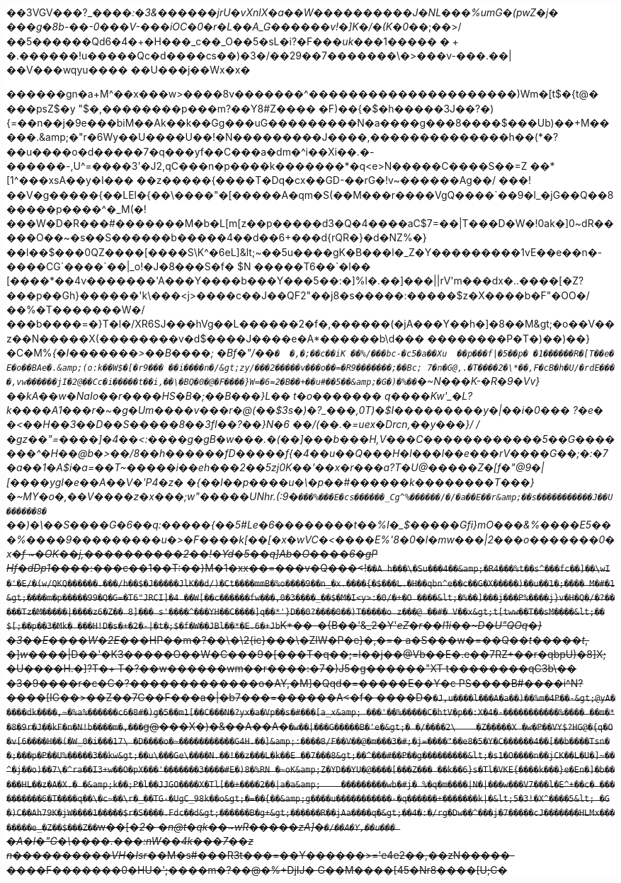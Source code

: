 ��3VGV���?_�*���:�3&amp;������jrU�vXnlX�a��W����������J�NL���%umG�(pwZ�j� ���g�8b-��-0���V-���iOC�0�r�L��A_G������v!�]K�/�(K�0��*;��&gt;/��5������Qd6�4�+�H���_c��_O��5�sL�i?�F��$�uk���1�����~�+�.������$!u�����Qc�d����cs��)�3�/��29��7�������\�&gt;���v-���.��|��V���wqyu���� ��U���j��Wx�x�

������gn�a+M^��x���w&gt;����8v�������^���������������������)Wm�[t\$�{t@�	���psZ$�y
"$�,��������p���m?��Y8#Z���� �F)��{�$�h�����3J��?�){=��n��j�9e���biM��Ak��k��Gg���uG���������N�a����g���8����$���Ub)��+M�����.&amp;�"r�6Wy��U����U��!�N���������J����,��������������h��(*�?��u����o�d�����7�q���yf��C���a�dm�^i��Xi��.�-������-,U^=����3'�J2,qC���n�p����k�������*�q<e>N�����C����S��=Z
��*[1^���xsA��y�I���	��z�����{����T�Dq�cx��GD-��rG�!v~������Ag��/	���!��V�g�����{��LEl�{��\����"�[�����A�qm�S(��M���r����VgQ����`��9�l_�jG��Q��8�����p����^�_M(�!���W�D�R���#�������M�b�L[m[z��p�����d3�Q�4����aC$7=��|T���D�W�!0ak�]0~dR�����O��~�s��S������b�����4��d��6+���d{rQR�}�d�NZ%�}��l��$���0QZ����[����S\K^�6eL]&lt;~��5u����gK�B���l�_Z�Y���������1vE��e��n�-����CG`����`��|_o!�J�8���S�f�
 $N �����T6��`�l��	[����*��4v�������'A���Y����b���Y���5��:�]%l�.��]���||rV'm���dx�..����[�Z?���p��Gh}������'k\���<j>����c��J��QF2"��j8�s�����:�����$z�X����b�F"�OO�/��%�T�������W�/���b����=�}T�l�/XR6SJ���hVg��L������2�f�,������(�jA���Y��h�]�8��M&gt;�o��V��z��N�����X(��������v�d$����J����e�A*������b\d��� ��������P�T�)��)��}�C�M%*{�I�������&gt;��B����;
�Bf�"/��`�	�,�;��c��iK
��%/���bc-�c5�a��Xu	 ��p���f|�5��p�
�1������R�[T��e�E�o��BAe�.&amp;(o:k��W$�[�r9���
��i����n�/&gt;zy/���2�����v���o��=�R9�������;��Bc;
7�n�G@,.�T����2�\*��,F�cB�h�U/�rdE����,vw������jI�2@��Cc�i�����t��i,��\�BQ�0�@�F����}W=�6=2�B��+��u#��5��&amp;�G�)�%��`�~N���K-�R�9�Vv}��kA��w�NaIo��r����HS�B�;��B���}L�� t�o�������
q����Kw'_�L?k����A1���r�~�g�Um����v���r�@(��$3s�)�?_���,0T)�$I���������y�|��i�0���
?�e�	�&lt;��H��3��D��S�����8��3fI��?��}N�6
��/(��.�=uex�Drcn,��y���}/	/�gz��"=����]�4��&lt;:����g�gB�w���.�\(��]���b���H,V���C������������5��G�������^�H��@b�&gt;��/8��h������fD�����f{�4��u��Q���H�l���l�<e>�e���rV����G��;�:�7�a��1�A$i�a=��T~�����i��eh���2��5zj0K��'��x�r���a?T�U@�����Z�[f�"@9�|[����ygI�e��A��V�'P4�z�
�{��l��p����u�\�p��#������k��������T���}�~MY�o�,��V����z�x���;w"�����UNhr.(:9�`���%���E�cs������_Cg^%������/�/�a��E��r&amp;��s�����������J��U������8�`��)�\��S����G�6��q:�����{��5#Le�6��������t��%I�_$�����Gfi}mO���&amp;%����E5���%����9���������u�&gt;�F����k[��[�x�wVC�&lt;����E%'8�0�l�mw���|2���o�������0�x<s ej>�f
~�OK��j,����������2��!�Yd�5��q]Ab�O����6�gP
Hf�dDp1���*�:���c��1��T:��}M�1�xx��=���v�Q���&lt;!`��A
h���\�Su���4��&amp;�R4���%t��s^���fc��]��\wI�'�E/�(w/QKQ������.���/h��$�J�����JlK��d/)�Ct����mmB�%o����9��n_�x.����{�$���L.�H��qbn^e��c��G�X�����)��u��1�;����
M�#�1&gt;����m�p�����99�Q�G=�T6"JRCI]�4
��W[��c������fw���,0�3����_��$�M�I<y>:�0/�+�O
����&lt;�%��]���j���P%����j}v�H�Q�/�?�����Tz�M�����|����z6�Z�� 8]���
s'����^���YH��C����]q��*'}D��0?����0��)T�����o
z���@
��#�
V��x&gt;t[tww��T��sM����&lt;��$[;��p��3�Mk�
���H!D�s�+�2�-|�t�;$�f�W��JBl��*�E.6�+Jb`K*��-�{B��'&amp;_2�Y'*eZ�r��l1i��~D�U"QOq�}�3��E����W�2E��*�HP��m�?��\�\2{ic}���\�ZlW�P�e}�,�=�	a�S���w�=��Q�$�t�����t,�]w���$�|D��'�K3�����O��W�C���9�[���T�q��;=l��j��@Vb��E�.e��7RZ+��r�qbpU)�8]X;�U����H.�]?T�+	T�?��w������wm��r����:�7�)J5�g������"XT
t��������qC3b\�� �3�9����r�c�C�?�������������o�AY,�M]�Qqd�=�����E��Y�c	PS����B#����i^N?����[IG��&gt;��Z��7C��F���a�|�b7���=������A&lt;�f�	����D�`�J,u����l���A�a��)��%m�4P��-&gt;@yA�����dk����,~�%a%������c6�8#�)g�5��m1[��C���N�?yx�a�Vp��s�#���[a_x&amp;
���'��%�����C�htV�p��:X�4�-�����������%����
��m�*�8�9r�J��kF�n�N!b����m�,���`g@���X�)�&amp;��A��A�`�w��|���G�����B�'e�&gt;�	�/����2\	�Z�����X �w�P��VY$?HG@�{q�O�v[6����H��(�W_0�i���17\
�D����o�~�����������G4H.��]&amp;:����8/F��V��@�m���3�#;�j=����"��e8�5�Y�C������4��[��b����Tsn��;���p�P��U%�����3��kw&gt;��u\���Ge\����N.��!��z���L�k��E
��7���8&gt;��^���#��P��g���������&lt;�s1�O����n��jCK��L�U�]~��^�j��o)��7\�^ra��I3+w��O�pX���'�������3����#E�)8�%RN �~oK&amp;Z�YD��YU�@����[���Z���
��k��6}s�Tl�VKE{����k���}e�En�]�b�����HL��z�A�X.�
�&amp;k��;P�l��JJGO����X�Tl[��+����2��|a�a&amp;	���������wb�#j� %�q�m����|N�|���w���V7���l�E^+��c�
����������6�T����q��\�c~��\r�_��TG-�UgC_98k��o&gt;�=��{��&amp;g����u�����������-�q������+�������k|�&lt;5�3!�X^����5&lt;
�G�)C��Ah79K�jW����1�����$r�S����.Fdc��d&gt;������B�g+&gt;������R��jAa����q�&gt;��4�:�/rg�Dw��^���j�7�����cJ�������HLMx��������e_�Z��$���Z��`w��[�_2� �n@t�qk��~wR�����z*A]�`�/��A�Y,��u���
`�A�l�"G�\����.���:nW�*�4k���7��z
n����������VH�Isr�_�M�s#���R3t���=��Y������&gt;='e4e2��,��zN�����-����F�������0�HU�';����m�?��@�%+DjIJ� G��M����[45�Nr8����[U;C�